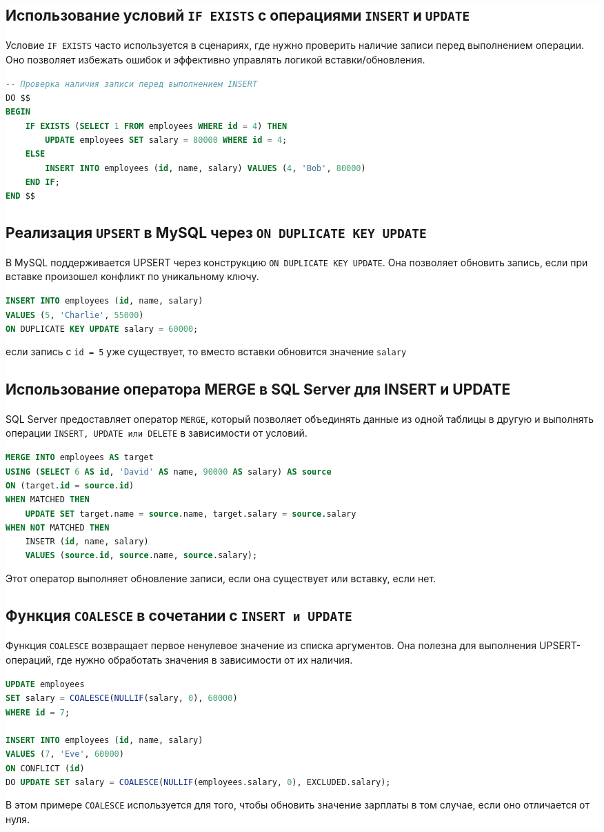 ## Использование условий `IF EXISTS` с операциями `INSERT` и `UPDATE`
Условие `IF EXISTS` часто используется в сценариях, где нужно проверить наличие записи перед выполнением операции. Оно позволяет избежать ошибок и эффективно управлять логикой вставки/обновления.
```SQL
-- Проверка наличия записи перед выполнением INSERT
DO $$
BEGIN
	IF EXISTS (SELECT 1 FROM employees WHERE id = 4) THEN
		UPDATE employees SET salary = 80000 WHERE id = 4;
	ELSE 
		INSERT INTO employees (id, name, salary) VALUES (4, 'Bob', 80000)
	END IF;
END $$
```
## Реализация `UPSERT` в MySQL через `ON DUPLICATE KEY UPDATE`
В MySQL поддерживается UPSERT через конструкцию `ON DUPLICATE KEY UPDATE`. Она позволяет обновить запись, если при вставке произошел конфликт по уникальному ключу.
```SQL
INSERT INTO employees (id, name, salary)
VALUES (5, 'Charlie', 55000)
ON DUPLICATE KEY UPDATE salary = 60000;
```
если запись с `id = 5` уже существует, то вместо вставки обновится значение `salary`
## Использование оператора MERGE в SQL Server для INSERT и UPDATE
SQL Server предоставляет оператор `MERGE`, который позволяет объединять данные из одной таблицы в другую и выполнять операции `INSERT, UPDATE или DELETE` в зависимости от условий.
```SQL
MERGE INTO employees AS target
USING (SELECT 6 AS id, 'David' AS name, 90000 AS salary) AS source
ON (target.id = source.id)
WHEN MATCHED THEN
	UPDATE SET target.name = source.name, target.salary = source.salary
WHEN NOT MATCHED THEN
	INSETR (id, name, salary)
	VALUES (source.id, source.name, source.salary);
```
Этот оператор выполняет обновление записи, если она существует или вставку, если нет.
## Функция `COALESCE` в сочетании с `INSERT и UPDATE` 
Функция `COALESCE` возвращает первое ненулевое значение из списка аргументов. Она полезна для выполнения UPSERT-операций, где нужно обработать значения в зависимости от их наличия.
```SQL
UPDATE employees
SET salary = COALESCE(NULLIF(salary, 0), 60000)
WHERE id = 7;

INSERT INTO employees (id, name, salary)
VALUES (7, 'Eve', 60000)
ON CONFLICT (id)
DO UPDATE SET salary = COALESCE(NULLIF(employees.salary, 0), EXCLUDED.salary);
```
В этом примере `COALESCE` используется для того, чтобы обновить значение зарплаты в том случае, если оно отличается от нуля.
